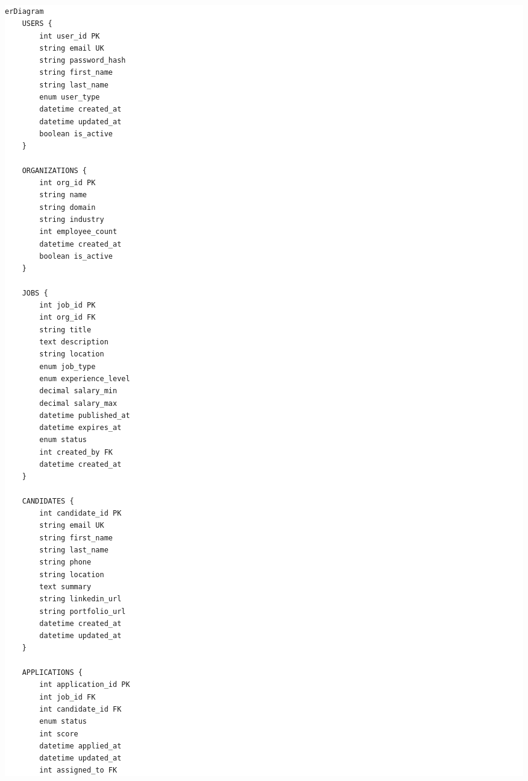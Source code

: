 ```mermaid
erDiagram
    USERS {
        int user_id PK
        string email UK
        string password_hash
        string first_name
        string last_name
        enum user_type
        datetime created_at
        datetime updated_at
        boolean is_active
    }
    
    ORGANIZATIONS {
        int org_id PK
        string name
        string domain
        string industry
        int employee_count
        datetime created_at
        boolean is_active
    }
    
    JOBS {
        int job_id PK
        int org_id FK
        string title
        text description
        string location
        enum job_type
        enum experience_level
        decimal salary_min
        decimal salary_max
        datetime published_at
        datetime expires_at
        enum status
        int created_by FK
        datetime created_at
    }
    
    CANDIDATES {
        int candidate_id PK
        string email UK
        string first_name
        string last_name
        string phone
        string location
        text summary
        string linkedin_url
        string portfolio_url
        datetime created_at
        datetime updated_at
    }
    
    APPLICATIONS {
        int application_id PK
        int job_id FK
        int candidate_id FK
        enum status
        int score
        datetime applied_at
        datetime updated_at
        int assigned_to FK
```